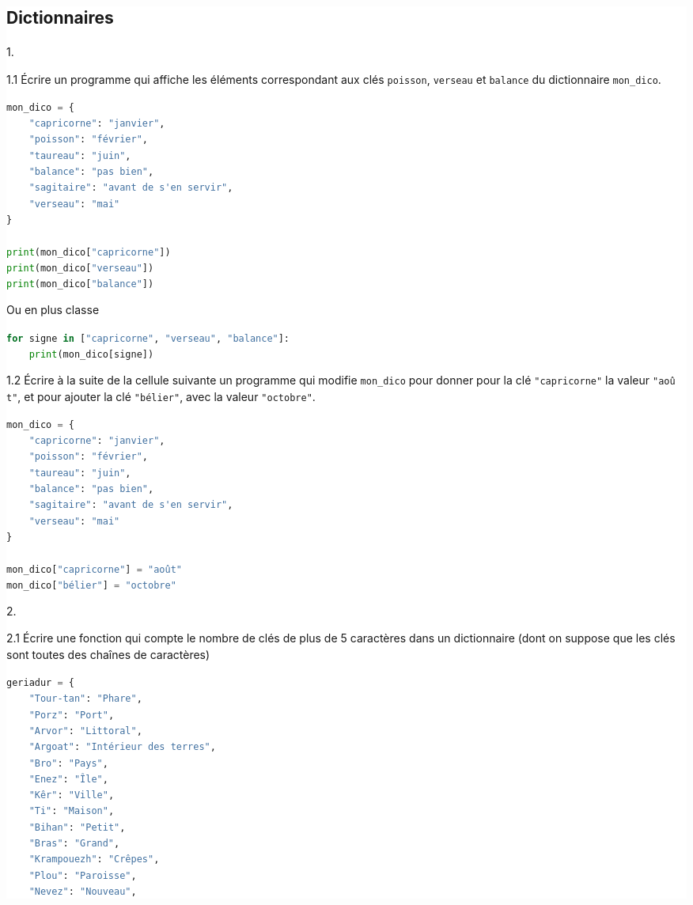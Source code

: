 ## Dictionnaires

1\.

1.1 Écrire un programme qui affiche les éléments correspondant aux clés `poisson`, `verseau` et
`balance` du dictionnaire `mon_dico`.

```python
mon_dico = {
    "capricorne": "janvier",
    "poisson": "février",
    "taureau": "juin",
    "balance": "pas bien",
    "sagitaire": "avant de s'en servir",
    "verseau": "mai"
}

print(mon_dico["capricorne"])
print(mon_dico["verseau"])
print(mon_dico["balance"])
```

Ou en plus classe

```python
for signe in ["capricorne", "verseau", "balance"]:
    print(mon_dico[signe])
```

1.2 Écrire à la suite de la cellule suivante un programme qui modifie `mon_dico` pour donner pour la
clé `"capricorne"` la valeur `"août"`, et pour ajouter la clé `"bélier"`, avec la valeur
`"octobre"`.

```python
mon_dico = {
    "capricorne": "janvier",
    "poisson": "février",
    "taureau": "juin",
    "balance": "pas bien",
    "sagitaire": "avant de s'en servir",
    "verseau": "mai"
}

mon_dico["capricorne"] = "août"
mon_dico["bélier"] = "octobre"
```

2\.

2.1 Écrire une fonction qui compte le nombre de clés de plus de $5$ caractères dans un dictionnaire
(dont on suppose que les clés sont toutes des chaînes de caractères)

```python
geriadur = {
    "Tour-tan": "Phare",
    "Porz": "Port",
    "Arvor": "Littoral",
    "Argoat": "Intérieur des terres",
    "Bro": "Pays",
    "Enez": "Île",
    "Kêr": "Ville",
    "Ti": "Maison",
    "Bihan": "Petit",
    "Bras": "Grand",
    "Krampouezh": "Crêpes",
    "Plou": "Paroisse",
    "Nevez": "Nouveau",
```